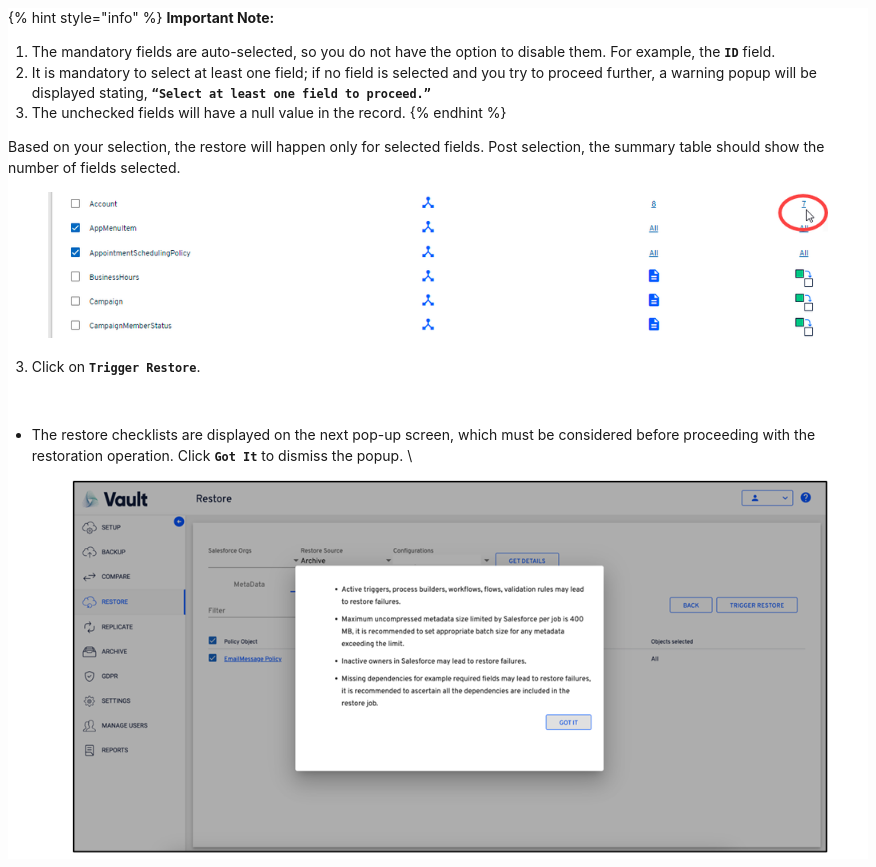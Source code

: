 {% hint style="info" %}
**Important Note:**

1. The mandatory fields are auto-selected, so you do not have the option to disable them. For example, the **`ID`** field.
2. It is mandatory to select at least one field; if no field is selected and you try to proceed further, a warning popup will be displayed stating, **`“Select at least one field to proceed.”`**
3. The unchecked fields will have a null value in the record.
{% endhint %}

Based on your selection, the restore will happen only for selected fields. Post selection, the summary table should show the number of fields selected.

<figure><img src="../../../../.gitbook/assets/image (52) (1) (1) (1) (1) (1) (1) (1) (1) (1) (1) (1) (1) (1) (1).png" alt=""><figcaption></figcaption></figure>

3. Click on **`Trigger Restore`**.

<figure><img src="https://cdn.document360.io/8711f4e7-c040-4616-aac9-d947f87e4619/Images/Documentation/image-1644318580634.png" alt=""><figcaption></figcaption></figure>

*   The restore checklists are displayed on the next pop-up screen, which must be considered before proceeding with the restoration operation. Click **`Got It`** to dismiss the popup. \


    <figure><img src="../../../../.gitbook/assets/image (1565).png" alt=""><figcaption></figcaption></figure>
